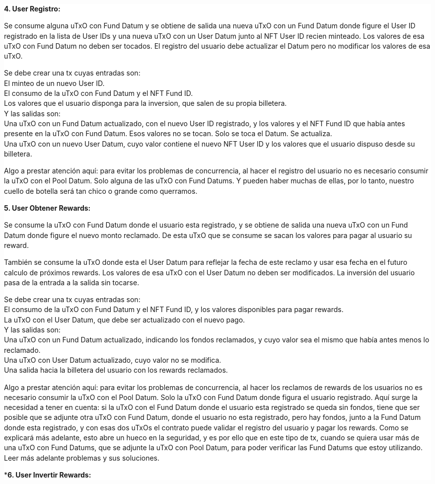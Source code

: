 **4. User Registro:**

Se consume alguna uTxO con Fund Datum y se obtiene de salida una nueva uTxO con un Fund Datum donde figure el User ID registrado en la lista de User IDs y una nueva uTxO con un User Datum junto al NFT User ID recien minteado. Los valores de esa uTxO con Fund Datum no deben ser tocados. El registro del usuario debe actualizar el Datum pero no modificar los valores de esa uTxO.

Se debe crear una tx cuyas entradas son:  
El minteo de un nuevo User ID.  
El consumo de la uTxO con Fund Datum y el NFT Fund ID.  
Los valores que el usuario disponga para la inversion, que salen de su propia billetera.  
Y las salidas son:  
Una uTxO con un Fund Datum actualizado, con el nuevo User ID registrado, y los valores y el NFT Fund ID que había antes presente en la uTxO con Fund Datum. Esos valores no se tocan. Solo se toca el Datum. Se actualiza.  
Una uTxO con un nuevo User Datum, cuyo valor contiene el nuevo NFT User ID y los valores que el usuario dispuso desde su billetera.  
  
Algo a prestar atención aquí: para evitar los problemas de concurrencia, al hacer el registro del usuario no es necesario consumir la uTxO con el Pool Datum. Solo alguna de las uTxO con Fund Datums. Y pueden haber muchas de ellas, por lo tanto, nuestro cuello de botella será tan chico o grande como querramos.

**5. User Obtener Rewards:**

Se consume la uTxO con Fund Datum donde el usuario esta registrado, y se obtiene de salida una nueva uTxO con un Fund Datum donde figure el nuevo monto reclamado. De esta uTxO que se consume se sacan los valores para pagar al usuario su reward. 

También se consume la uTxO donde esta el User Datum para reflejar la fecha de este reclamo y usar esa fecha en el futuro calculo de próximos rewards. Los valores de esa uTxO con el User Datum no deben ser modificados. La inversión del usuario pasa de la entrada a la salida sin tocarse.

Se debe crear una tx cuyas entradas son:  
El consumo de la uTxO con Fund Datum y el NFT Fund ID, y los valores disponibles para pagar rewards.  
La uTxO con el User Datum, que debe ser actualizado con el nuevo pago.  
Y las salidas son:  
Una uTxO con un Fund Datum actualizado, indicando los fondos reclamados, y cuyo valor sea el mismo que había antes menos lo reclamado.  
Una uTxO con User Datum actualizado, cuyo valor no se modifica.  
Una salida hacia la billetera del usuario con los rewards reclamados.  
  
Algo a prestar atención aquí: para evitar los problemas de concurrencia, al hacer los reclamos de rewards de los usuarios no es necesario consumir la uTxO con el Pool Datum. Solo la uTxO con Fund Datum donde figura el usuario registrado. Aquí surge la necesidad a tener en cuenta: si la uTxO con el Fund Datum donde el usuario esta registrado se queda sin fondos, tiene que ser posible que se adjunte otra uTxO con Fund Datum, donde el usuario no esta registrado, pero hay fondos, junto a la Fund Datum donde esta registrado, y con esas dos uTxOs el contrato puede validar el registro del usuario y pagar los rewards. Como se explicará más adelante, esto abre un hueco en la seguridad, y es por ello que en este tipo de tx, cuando se quiera usar más de una uTxO con Fund Datums, que se adjunte la uTxO con Pool Datum, para poder verificar las Fund Datums que estoy utilizando. Leer más adelante problemas y sus soluciones.

***6. User Invertir Rewards:**
